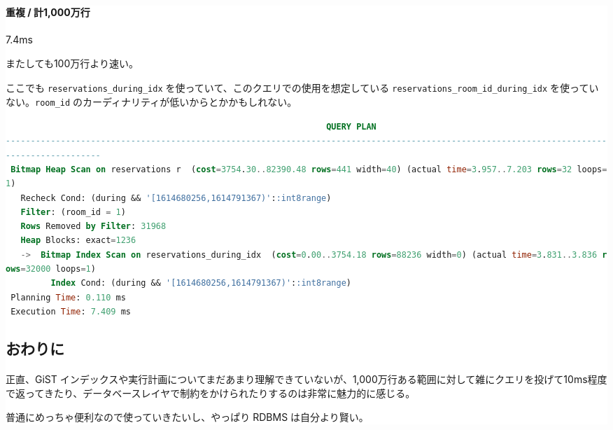 #### 重複 / 計1,000万行

7.4ms

またしても100万行より速い。

ここでも `reservations_during_idx` を使っていて、このクエリでの使用を想定している `reservations_room_id_during_idx` を使っていない。`room_id` のカーディナリティが低いからとかかもしれない。

```sql
                                                                QUERY PLAN                                         
-------------------------------------------------------------------------------------------------------------------------------------------
 Bitmap Heap Scan on reservations r  (cost=3754.30..82390.48 rows=441 width=40) (actual time=3.957..7.203 rows=32 loops=1)
   Recheck Cond: (during && '[1614680256,1614791367)'::int8range)
   Filter: (room_id = 1)
   Rows Removed by Filter: 31968
   Heap Blocks: exact=1236
   ->  Bitmap Index Scan on reservations_during_idx  (cost=0.00..3754.18 rows=88236 width=0) (actual time=3.831..3.836 rows=32000 loops=1)
         Index Cond: (during && '[1614680256,1614791367)'::int8range)
 Planning Time: 0.110 ms
 Execution Time: 7.409 ms
```

## おわりに

正直、GiST インデックスや実行計画についてまだあまり理解できていないが、1,000万行ある範囲に対して雑にクエリを投げて10ms程度で返ってきたり、データベースレイヤで制約をかけられたりするのは非常に魅力的に感じる。

普通にめっちゃ便利なので使っていきたいし、やっぱり RDBMS は自分より賢い。

